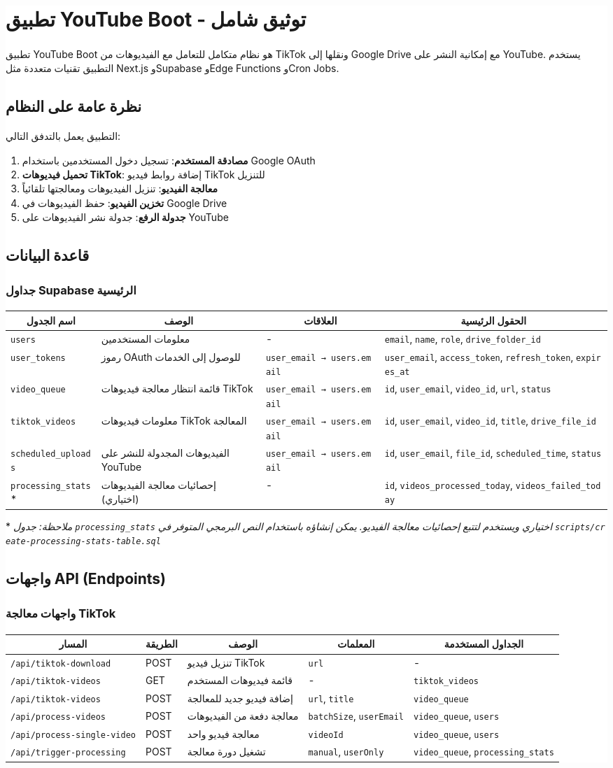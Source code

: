 # تطبيق YouTube Boot - توثيق شامل

تطبيق YouTube Boot هو نظام متكامل للتعامل مع الفيديوهات من TikTok ونقلها إلى Google Drive مع إمكانية النشر على YouTube. يستخدم التطبيق تقنيات متعددة مثل Next.js وSupabase وEdge Functions وCron Jobs.

## نظرة عامة على النظام

التطبيق يعمل بالتدفق التالي:

1. **مصادقة المستخدم**: تسجيل دخول المستخدمين باستخدام Google OAuth
2. **تحميل فيديوهات TikTok**: إضافة روابط فيديو TikTok للتنزيل
3. **معالجة الفيديو**: تنزيل الفيديوهات ومعالجتها تلقائياً
4. **تخزين الفيديو**: حفظ الفيديوهات في Google Drive
5. **جدولة الرفع**: جدولة نشر الفيديوهات على YouTube

## قاعدة البيانات

### جداول Supabase الرئيسية

| اسم الجدول | الوصف | العلاقات | الحقول الرئيسية |
|------------|-------|---------|-----------------|
| `users` | معلومات المستخدمين | - | `email`, `name`, `role`, `drive_folder_id` |
| `user_tokens` | رموز OAuth للوصول إلى الخدمات | `user_email → users.email` | `user_email`, `access_token`, `refresh_token`, `expires_at` |
| `video_queue` | قائمة انتظار معالجة فيديوهات TikTok | `user_email → users.email` | `id`, `user_email`, `video_id`, `url`, `status` |
| `tiktok_videos` | معلومات فيديوهات TikTok المعالجة | `user_email → users.email` | `id`, `user_email`, `video_id`, `title`, `drive_file_id` |
| `scheduled_uploads` | الفيديوهات المجدولة للنشر على YouTube | `user_email → users.email` | `id`, `user_email`, `file_id`, `scheduled_time`, `status` |
| `processing_stats` * | إحصائيات معالجة الفيديوهات (اختياري) | - | `id`, `videos_processed_today`, `videos_failed_today` |

\* *ملاحظة: جدول `processing_stats` اختياري ويستخدم لتتبع إحصائيات معالجة الفيديو. يمكن إنشاؤه باستخدام النص البرمجي المتوفر في `scripts/create-processing-stats-table.sql`*

## واجهات API (Endpoints)

### واجهات معالجة TikTok

| المسار | الطريقة | الوصف | المعلمات | الجداول المستخدمة |
|---------|--------|-------|---------|-------------------|
| `/api/tiktok-download` | POST | تنزيل فيديو TikTok | `url` | - |
| `/api/tiktok-videos` | GET | قائمة فيديوهات المستخدم | - | `tiktok_videos` |
| `/api/tiktok-videos` | POST | إضافة فيديو جديد للمعالجة | `url`, `title` | `video_queue` |
| `/api/process-videos` | POST | معالجة دفعة من الفيديوهات | `batchSize`, `userEmail` | `video_queue`, `users` |
| `/api/process-single-video` | POST | معالجة فيديو واحد | `videoId` | `video_queue`, `users` |
| `/api/trigger-processing` | POST | تشغيل دورة معالجة | `manual`, `userOnly` | `video_queue`, `processing_stats` |
